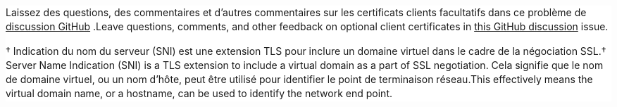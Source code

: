 <span data-ttu-id="c7610-289">Laissez des questions, des commentaires et d’autres commentaires sur les certificats clients facultatifs dans ce problème de [discussion GitHub](https://github.com/dotnet/AspNetCore.Docs/issues/18720) .</span><span class="sxs-lookup"><span data-stu-id="c7610-289">Leave questions, comments, and other feedback on optional client certificates in [this GitHub discussion](https://github.com/dotnet/AspNetCore.Docs/issues/18720) issue.</span></span>

<span data-ttu-id="c7610-290">&dagger; Indication du nom du serveur (SNI) est une extension TLS pour inclure un domaine virtuel dans le cadre de la négociation SSL.</span><span class="sxs-lookup"><span data-stu-id="c7610-290">&dagger; Server Name Indication (SNI) is a TLS extension to include a virtual domain as a part of SSL negotiation.</span></span> <span data-ttu-id="c7610-291">Cela signifie que le nom de domaine virtuel, ou un nom d’hôte, peut être utilisé pour identifier le point de terminaison réseau.</span><span class="sxs-lookup"><span data-stu-id="c7610-291">This effectively means the virtual domain name, or a hostname, can be used to identify the network end point.</span></span>
